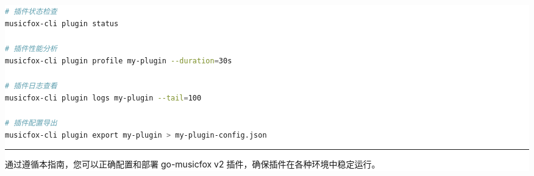 ```bash
# 插件状态检查
musicfox-cli plugin status

# 插件性能分析
musicfox-cli plugin profile my-plugin --duration=30s

# 插件日志查看
musicfox-cli plugin logs my-plugin --tail=100

# 插件配置导出
musicfox-cli plugin export my-plugin > my-plugin-config.json
```

---

通过遵循本指南，您可以正确配置和部署 go-musicfox v2 插件，确保插件在各种环境中稳定运行。